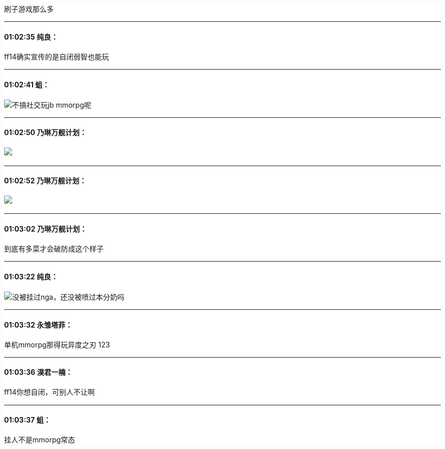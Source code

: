 刷子游戏那么多

*****

#### 01:02:35  纯良：

ff14确实宣传的是自闭弱智也能玩

*****

#### 01:02:41  蛆：

![](http://gchat.qpic.cn/gchatpic_new/794594593/590331701-2548484790-1EA04D0C150374E265CCEFC10E83B24C/0?term=2")不搞社交玩jb mmorpg呢

*****

#### 01:02:50  乃琳万舰计划：

![](http://gchat.qpic.cn/gchatpic_new/460929153/590331701-2938563678-AE1E57CB9DBF3BAAA9B86023C063B758/0?term=2")

*****

#### 01:02:52  乃琳万舰计划：

![](http://gchat.qpic.cn/gchatpic_new/460929153/590331701-2992527219-2FD518FA4118055C97872F8A4A789FF7/0?term=2")

*****

#### 01:03:02  乃琳万舰计划：

到底有多菜才会破防成这个样子

*****

#### 01:03:22  纯良：

![](http://gchat.qpic.cn/gchatpic_new/630949724/590331701-2148754586-945AEAB10CECE8C106E772120F25E6B3/0?term=2")没被挂过nga，还没被喷过本分奶吗

*****

#### 01:03:32  永雏塔菲：

单机mmorpg那得玩异度之刃 123

*****

#### 01:03:36  淏君一楠：

ff14你想自闭，可别人不让啊

*****

#### 01:03:37  蛆：

挂人不是mmorpg常态
